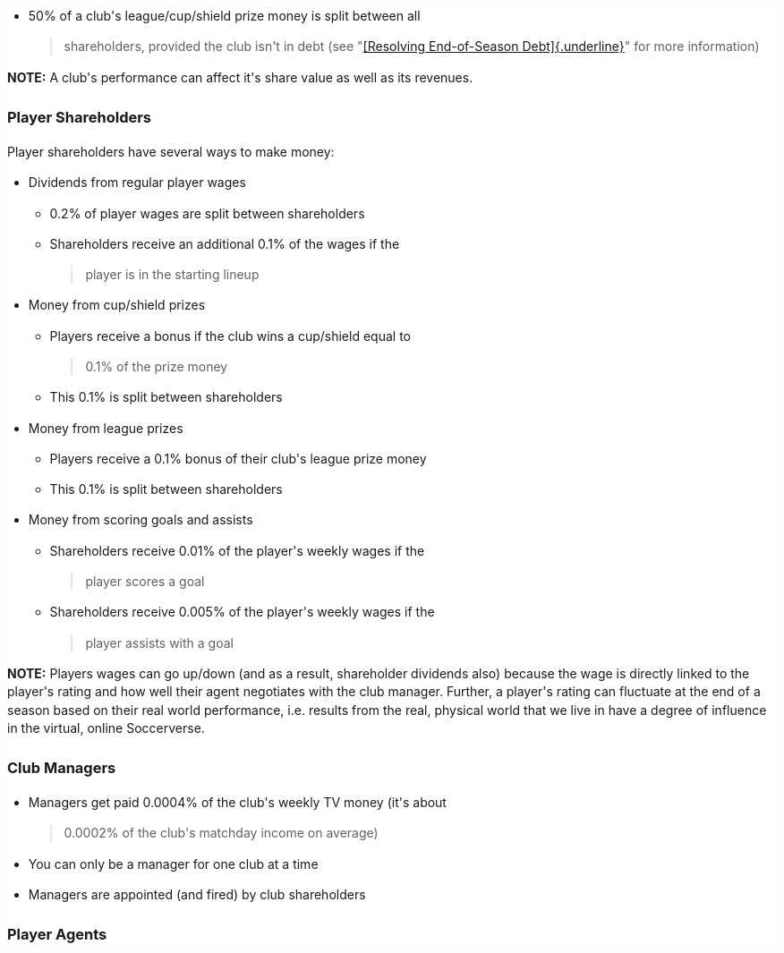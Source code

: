 -   50% of a club's league/cup/shield prize money is split between all
    > shareholders, provided the club isn't in debt (see "[[Resolving
    > End-of-Season Debt]{.underline}](#_dwslbgbdtkq1)" for more
    > information)

**NOTE:** A club's performance can affect it's share value as well as
its revenues.

### **Player Shareholders**

Player shareholders have several ways to make money:

-   Dividends from regular player wages

    -   0.2% of player wages are split between shareholders

    -   Shareholders receive an additional 0.1% of the wages if the
        > player is in the starting lineup

-   Money from cup/shield prizes

    -   Players receive a bonus if the club wins a cup/shield equal to
        > 0.1% of the prize money

    -   This 0.1% is split between shareholders

-   Money from league prizes

    -   Players receive a 0.1% bonus of their club's league prize money

    -   This 0.1% is split between shareholders

-   Money from scoring goals and assists

    -   Shareholders receive 0.01% of the player's weekly wages if the
        > player scores a goal

    -   Shareholders receive 0.005% of the player's weekly wages if the
        > player assists with a goal

**NOTE:** Players wages can go up/down (and as a result, shareholder
dividends also) because the wage is directly linked to the player's
rating and how well their agent negotiates with the club manager.
Further, a player's rating can fluctuate at the end of a season based on
their real world performance, i.e. results from the real, physical world
that we live in have a degree of influence in the virtual, online
Soccerverse.

### Club Managers

-   Managers get paid 0.0004% of the club's weekly TV money (it\'s about
    > 0.0002% of the club's matchday income on average)

-   You can only be a manager for one club at a time

-   Managers are appointed (and fired) by club shareholders

### Player Agents
